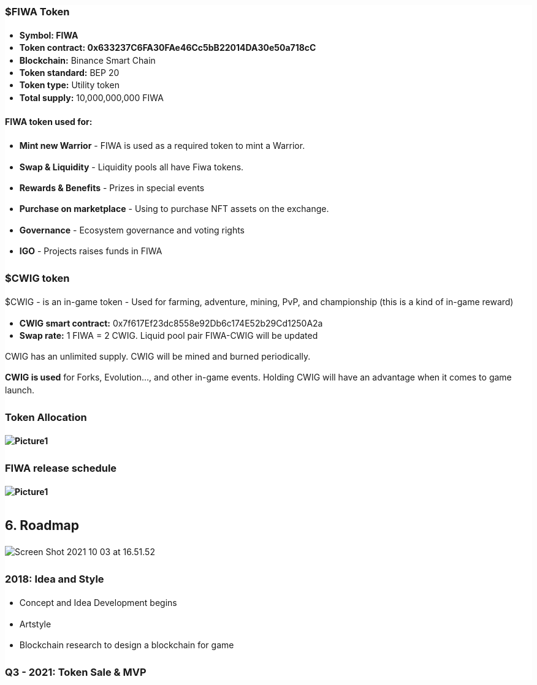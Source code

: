 ### **$FIWA Token**

-   **Symbol:  FIWA**
-   **Token contract: 0x633237C6FA30FAe46Cc5bB22014DA30e50a718cC**
-   **Blockchain:** Binance Smart Chain
-   **Token standard:** BEP 20
-   **Token type:** Utility token
-   **Total supply:** 10,000,000,000 FIWA

#### **FIWA token used for:**

-   **Mint new Warrior** - FIWA is used as a required token to mint a Warrior.
-   **Swap & Liquidity** - Liquidity pools all have Fiwa tokens.  

-   **Rewards & Benefits** - Prizes in special events  

-   **Purchase on marketplace** - Using to purchase NFT assets on the exchange.  

-   **Governance** - Ecosystem governance and voting rights  

-   **IGO** - Projects raises funds in FIWA

### **$CWIG token**

$CWIG - is an in-game token - Used for farming, adventure, mining, PvP, and championship (this is a kind of in-game reward)

-   **CWIG smart contract:** 0x7f617Ef23dc8558e92Db6c174E52b29Cd1250A2a
-   **Swap rate:** 1 FIWA = 2 CWIG. Liquid pool pair FIWA-CWIG will be updated

CWIG has an unlimited supply. CWIG will be mined and burned periodically.

**CWIG is used** for Forks, Evolution…, and other in-game events. Holding CWIG will have an advantage when it comes to game launch.

### **Token Allocation**

**![Picture1](https://gql.dhunt.io/media/assets/994730f1-2dd7-413b-89ae-84222b57a1e3?width=1080)**

### **FIWA release schedule**

**![Picture1](https://gql.dhunt.io/media/assets/692a6b71-d2b6-4359-9f78-10e9aa7af486?width=1080)**

## 6. Roadmap

![Screen Shot 2021 10 03 at 16.51.52](https://gql.dhunt.io/media/assets/ec3e9c7f-ba9c-4cac-8d3d-0d6868ee69b4?width=1080)

### **2018: Idea and Style**

-   Concept and Idea Development begins

-   Artstyle

-   Blockchain research to design a blockchain for game

### **Q3 - 2021: Token Sale & MVP**
